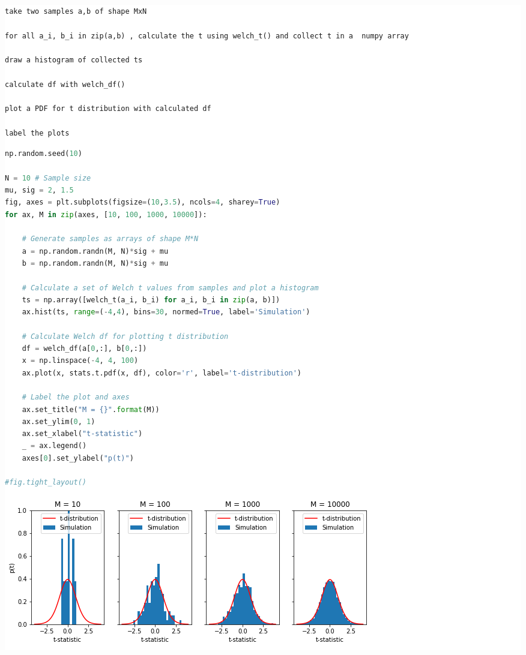     take two samples a,b of shape MxN
    
    for all a_i, b_i in zip(a,b) , calculate the t using welch_t() and collect t in a  numpy array
    
    draw a histogram of collected ts
    
    calculate df with welch_df()
    
    plot a PDF for t distribution with calculated df
    
    label the plots


```python
np.random.seed(10)

N = 10 # Sample size
mu, sig = 2, 1.5
fig, axes = plt.subplots(figsize=(10,3.5), ncols=4, sharey=True)
for ax, M in zip(axes, [10, 100, 1000, 10000]):

    # Generate samples as arrays of shape M*N
    a = np.random.randn(M, N)*sig + mu
    b = np.random.randn(M, N)*sig + mu

    # Calculate a set of Welch t values from samples and plot a histogram
    ts = np.array([welch_t(a_i, b_i) for a_i, b_i in zip(a, b)])
    ax.hist(ts, range=(-4,4), bins=30, normed=True, label='Simulation')
    
    # Calculate Welch df for plotting t distribution
    df = welch_df(a[0,:], b[0,:])
    x = np.linspace(-4, 4, 100)
    ax.plot(x, stats.t.pdf(x, df), color='r', label='t-distribution')

    # Label the plot and axes
    ax.set_title("M = {}".format(M))
    ax.set_ylim(0, 1)
    ax.set_xlabel("t-statistic")
    _ = ax.legend()
    axes[0].set_ylabel("p(t)")
    
#fig.tight_layout()
```


![png](output_16_0.png)
